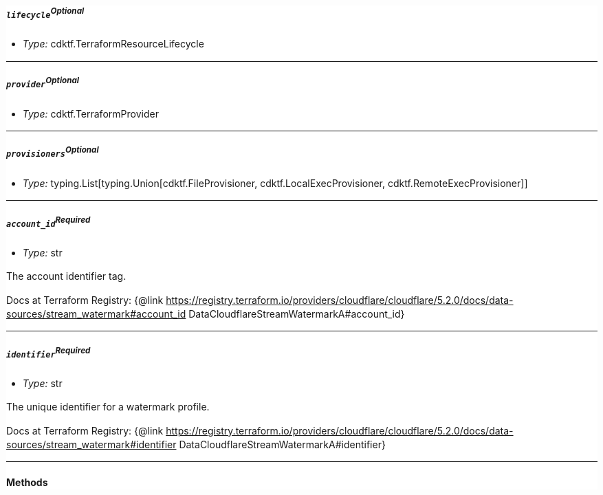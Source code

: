 ##### `lifecycle`<sup>Optional</sup> <a name="lifecycle" id="@cdktf/provider-cloudflare.dataCloudflareStreamWatermark.DataCloudflareStreamWatermarkA.Initializer.parameter.lifecycle"></a>

- *Type:* cdktf.TerraformResourceLifecycle

---

##### `provider`<sup>Optional</sup> <a name="provider" id="@cdktf/provider-cloudflare.dataCloudflareStreamWatermark.DataCloudflareStreamWatermarkA.Initializer.parameter.provider"></a>

- *Type:* cdktf.TerraformProvider

---

##### `provisioners`<sup>Optional</sup> <a name="provisioners" id="@cdktf/provider-cloudflare.dataCloudflareStreamWatermark.DataCloudflareStreamWatermarkA.Initializer.parameter.provisioners"></a>

- *Type:* typing.List[typing.Union[cdktf.FileProvisioner, cdktf.LocalExecProvisioner, cdktf.RemoteExecProvisioner]]

---

##### `account_id`<sup>Required</sup> <a name="account_id" id="@cdktf/provider-cloudflare.dataCloudflareStreamWatermark.DataCloudflareStreamWatermarkA.Initializer.parameter.accountId"></a>

- *Type:* str

The account identifier tag.

Docs at Terraform Registry: {@link https://registry.terraform.io/providers/cloudflare/cloudflare/5.2.0/docs/data-sources/stream_watermark#account_id DataCloudflareStreamWatermarkA#account_id}

---

##### `identifier`<sup>Required</sup> <a name="identifier" id="@cdktf/provider-cloudflare.dataCloudflareStreamWatermark.DataCloudflareStreamWatermarkA.Initializer.parameter.identifier"></a>

- *Type:* str

The unique identifier for a watermark profile.

Docs at Terraform Registry: {@link https://registry.terraform.io/providers/cloudflare/cloudflare/5.2.0/docs/data-sources/stream_watermark#identifier DataCloudflareStreamWatermarkA#identifier}

---

#### Methods <a name="Methods" id="Methods"></a>
